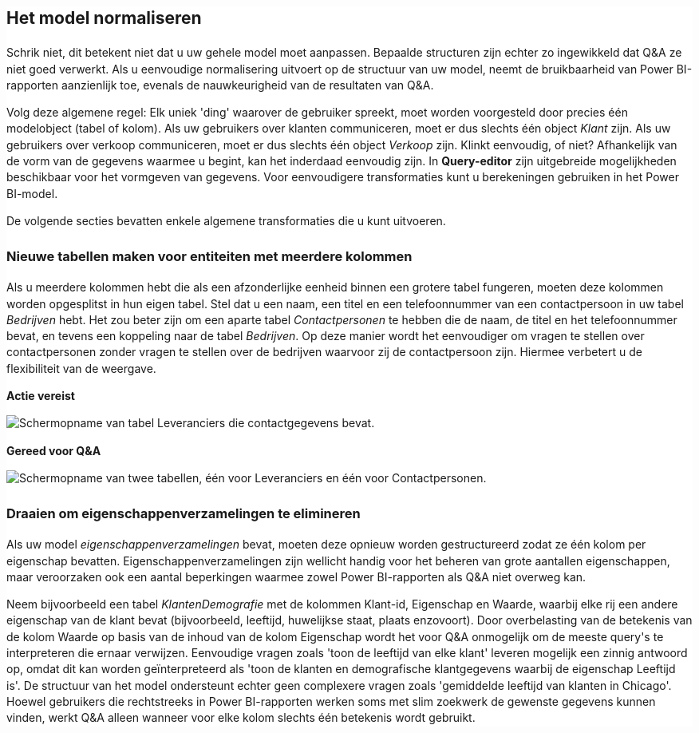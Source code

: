 ## <a name="normalize-your-model"></a>Het model normaliseren

Schrik niet, dit betekent niet dat u uw gehele model moet aanpassen. Bepaalde structuren zijn echter zo ingewikkeld dat Q&A ze niet goed verwerkt. Als u eenvoudige normalisering uitvoert op de structuur van uw model, neemt de bruikbaarheid van Power BI-rapporten aanzienlijk toe, evenals de nauwkeurigheid van de resultaten van Q&A.

Volg deze algemene regel: Elk uniek 'ding' waarover de gebruiker spreekt, moet worden voorgesteld door precies één modelobject (tabel of kolom). Als uw gebruikers over klanten communiceren, moet er dus slechts één object *Klant* zijn. Als uw gebruikers over verkoop communiceren, moet er dus slechts één object *Verkoop* zijn. Klinkt eenvoudig, of niet? Afhankelijk van de vorm van de gegevens waarmee u begint, kan het inderdaad eenvoudig zijn. In **Query-editor** zijn uitgebreide mogelijkheden beschikbaar voor het vormgeven van gegevens. Voor eenvoudigere transformaties kunt u berekeningen gebruiken in het Power BI-model.

De volgende secties bevatten enkele algemene transformaties die u kunt uitvoeren.

### <a name="create-new-tables-for-multi-column-entities"></a>Nieuwe tabellen maken voor entiteiten met meerdere kolommen

Als u meerdere kolommen hebt die als een afzonderlijke eenheid binnen een grotere tabel fungeren, moeten deze kolommen worden opgesplitst in hun eigen tabel. Stel dat u een naam, een titel en een telefoonnummer van een contactpersoon in uw tabel *Bedrijven* hebt. Het zou beter zijn om een aparte tabel *Contactpersonen* te hebben die de naam, de titel en het telefoonnummer bevat, en tevens een koppeling naar de tabel *Bedrijven*. Op deze manier wordt het eenvoudiger om vragen te stellen over contactpersonen zonder vragen te stellen over de bedrijven waarvoor zij de contactpersoon zijn. Hiermee verbetert u de flexibiliteit van de weergave.

**Actie vereist**

![Schermopname van tabel Leveranciers die contactgegevens bevat.](media/q-and-a-best-practices/desktop-qna-09.png)

**Gereed voor Q&A**

![Schermopname van twee tabellen, één voor Leveranciers en één voor Contactpersonen.](media/q-and-a-best-practices/desktop-qna-10.png)

### <a name="pivot-to-eliminate-property-bags"></a>Draaien om eigenschappenverzamelingen te elimineren

Als uw model *eigenschappenverzamelingen* bevat, moeten deze opnieuw worden gestructureerd zodat ze één kolom per eigenschap bevatten. Eigenschappenverzamelingen zijn wellicht handig voor het beheren van grote aantallen eigenschappen, maar veroorzaken ook een aantal beperkingen waarmee zowel Power BI-rapporten als Q&A niet overweg kan.

Neem bijvoorbeeld een tabel *KlantenDemografie* met de kolommen Klant-id, Eigenschap en Waarde, waarbij elke rij een andere eigenschap van de klant bevat (bijvoorbeeld, leeftijd, huwelijkse staat, plaats enzovoort). Door overbelasting van de betekenis van de kolom Waarde op basis van de inhoud van de kolom Eigenschap wordt het voor Q&A onmogelijk om de meeste query's te interpreteren die ernaar verwijzen. Eenvoudige vragen zoals 'toon de leeftijd van elke klant' leveren mogelijk een zinnig antwoord op, omdat dit kan worden geïnterpreteerd als 'toon de klanten en demografische klantgegevens waarbij de eigenschap Leeftijd is'. De structuur van het model ondersteunt echter geen complexere vragen zoals 'gemiddelde leeftijd van klanten in Chicago'. Hoewel gebruikers die rechtstreeks in Power BI-rapporten werken soms met slim zoekwerk de gewenste gegevens kunnen vinden, werkt Q&A alleen wanneer voor elke kolom slechts één betekenis wordt gebruikt.
